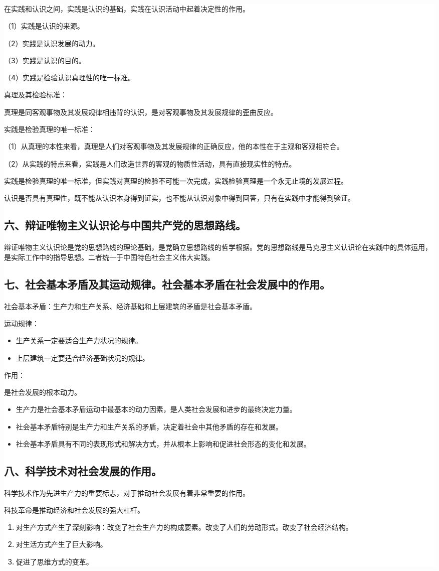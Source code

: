 在实践和认识之间，实践是认识的基础，实践在认识活动中起着决定性的作用。  

（1）实践是认识的来源。  

（2）实践是认识发展的动力。  

（3）实践是认识的目的。        

（4）实践是检验认识真理性的唯一标准。   

   

真理及其检验标准：

真理是同客观事物及其发展规律相违背的认识，是对客观事物及其发展规律的歪曲反应。      

实践是检验真理的唯一标准：                

（1）从真理的本性来看，真理是人们对客观事物及其发展规律的正确反应，他的本性在于主观和客观相符合。                  

（2）从实践的特点来看，实践是人们改造世界的客观的物质性活动，具有直接现实性的特点。                        

实践是检验真理的唯一标准，但实践对真理的检验不可能一次完成，实践检验真理是一个永无止境的发展过程。                     

认识是否具有真理性，既不能从认识本身得到证实，也不能从认识对象中得到回答，只有在实践中才能得到验证。

## <span id="head7">六、辩证唯物主义认识论与中国共产党的思想路线。</span>

辩证唯物主义认识论是党的思想路线的理论基础，是党确立思想路线的哲学根据。党的思想路线是马克思主义认识论在实践中的具体运用，是实际工作中的指导思想。二者统一于中国特色社会主义伟大实践。

## <span id="head8">七、社会基本矛盾及其运动规律。社会基本矛盾在社会发展中的作用。</span>

社会基本矛盾：生产力和生产关系、经济基础和上层建筑的矛盾是社会基本矛盾。      

运动规律：              

- 生产关系一定要适合生产力状况的规律。     

- 上层建筑一定要适合经济基础状况的规律。       

 

作用：                        

是社会发展的根本动力。    

- 生产力是社会基本矛盾运动中最基本的动力因素，是人类社会发展和进步的最终决定力量。

- 社会基本矛盾特别是生产力和生产关系的矛盾，决定着社会中其他矛盾的存在和发展。

- 社会基本矛盾具有不同的表现形式和解决方式，并从根本上影响和促进社会形态的变化和发展。

## <span id="head9">八、科学技术对社会发展的作用。</span>

科学技术作为先进生产力的重要标志，对于推动社会发展有着非常重要的作用。           

科技革命是推动经济和社会发展的强大杠杆。      

1. 对生产方式产生了深刻影响：改变了社会生产力的构成要素。改变了人们的劳动形式。改变了社会经济结构。          

2. 对生活方式产生了巨大影响。        

3. 促进了思维方式的变革。       
